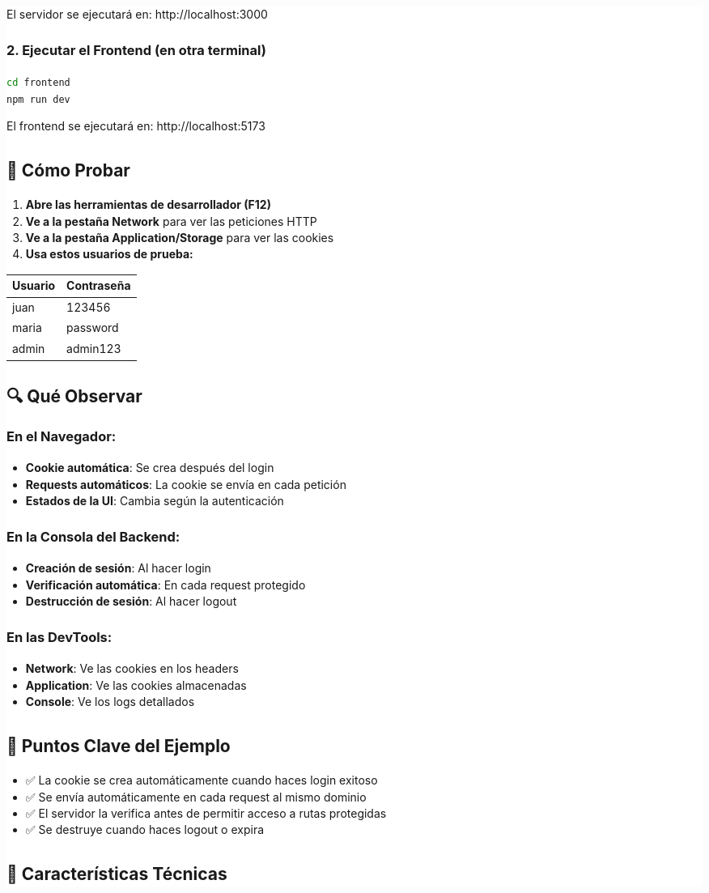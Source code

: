 El servidor se ejecutará en: http://localhost:3000

### 2. Ejecutar el Frontend (en otra terminal)

```bash
cd frontend
npm run dev
```

El frontend se ejecutará en: http://localhost:5173

## 🧪 Cómo Probar

1. **Abre las herramientas de desarrollador (F12)**
2. **Ve a la pestaña Network** para ver las peticiones HTTP
3. **Ve a la pestaña Application/Storage** para ver las cookies
4. **Usa estos usuarios de prueba:**

| Usuario | Contraseña |
|---------|------------|
| juan    | 123456     |
| maria   | password   |
| admin   | admin123   |

## 🔍 Qué Observar

### En el Navegador:
- **Cookie automática**: Se crea después del login
- **Requests automáticos**: La cookie se envía en cada petición
- **Estados de la UI**: Cambia según la autenticación

### En la Consola del Backend:
- **Creación de sesión**: Al hacer login
- **Verificación automática**: En cada request protegido
- **Destrucción de sesión**: Al hacer logout

### En las DevTools:
- **Network**: Ve las cookies en los headers
- **Application**: Ve las cookies almacenadas
- **Console**: Ve los logs detallados

## 🎯 Puntos Clave del Ejemplo

- ✅ La cookie se crea automáticamente cuando haces login exitoso
- ✅ Se envía automáticamente en cada request al mismo dominio
- ✅ El servidor la verifica antes de permitir acceso a rutas protegidas
- ✅ Se destruye cuando haces logout o expira

## 🔧 Características Técnicas
